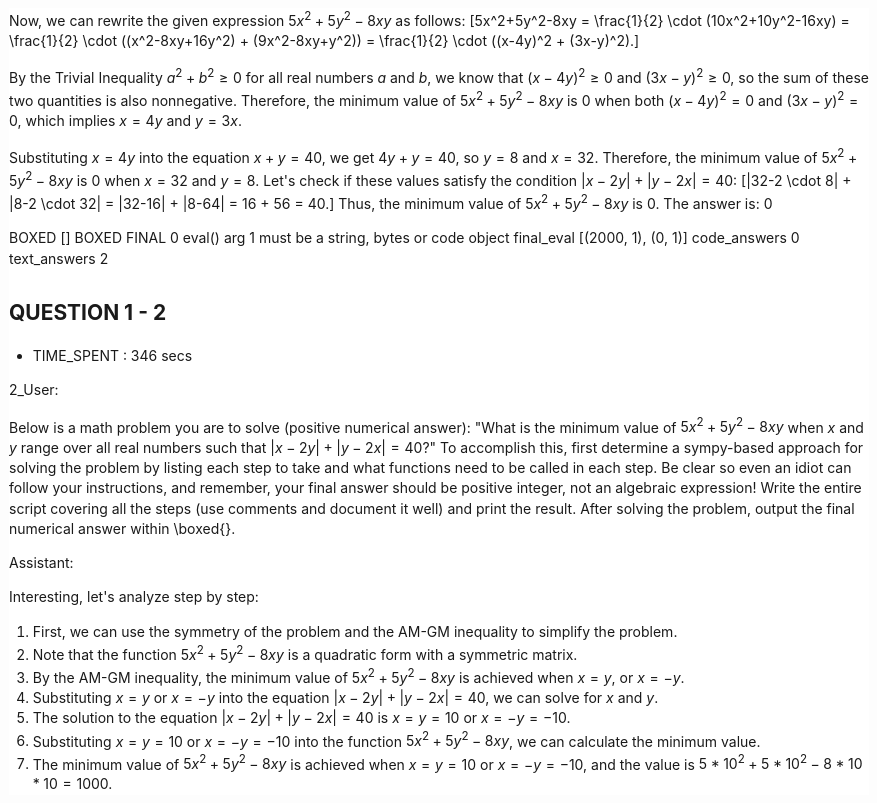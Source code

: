 Now, we can rewrite the given expression $5x^2+5y^2-8xy$ as follows:
\[5x^2+5y^2-8xy = \frac{1}{2} \cdot (10x^2+10y^2-16xy) = \frac{1}{2} \cdot ((x^2-8xy+16y^2) + (9x^2-8xy+y^2)) = \frac{1}{2} \cdot ((x-4y)^2 + (3x-y)^2).\]

By the Trivial Inequality $a^2 + b^2 \geq 0$ for all real numbers $a$ and $b$, we know that $(x-4y)^2 \geq 0$ and $(3x-y)^2 \geq 0$, so the sum of these two quantities is also nonnegative. Therefore, the minimum value of $5x^2+5y^2-8xy$ is $0$ when both $(x-4y)^2 = 0$ and $(3x-y)^2 = 0$, which implies $x = 4y$ and $y = 3x$.

Substituting $x = 4y$ into the equation $x + y = 40$, we get $4y + y = 40$, so $y = 8$ and $x = 32$. Therefore, the minimum value of $5x^2+5y^2-8xy$ is $0$ when $x = 32$ and $y = 8$. Let's check if these values satisfy the condition $|x-2y| + |y-2x| = 40$:
\[|32-2 \cdot 8| + |8-2 \cdot 32| = |32-16| + |8-64| = 16 + 56 = 40.\]
Thus, the minimum value of $5x^2+5y^2-8xy$ is $0$.
The answer is: $0$

BOXED []
BOXED FINAL 0
eval() arg 1 must be a string, bytes or code object final_eval
[(2000, 1), (0, 1)]
code_answers 0 text_answers 2



## QUESTION 1 - 2 
- TIME_SPENT : 346 secs

2_User:

Below is a math problem you are to solve (positive numerical answer):
"What is the minimum value of $5x^2+5y^2-8xy$ when $x$ and $y$ range over all real numbers such that $|x-2y| + |y-2x| = 40$?"
To accomplish this, first determine a sympy-based approach for solving the problem by listing each step to take and what functions need to be called in each step. Be clear so even an idiot can follow your instructions, and remember, your final answer should be positive integer, not an algebraic expression!
Write the entire script covering all the steps (use comments and document it well) and print the result. After solving the problem, output the final numerical answer within \boxed{}.

Assistant: 

Interesting, let's analyze step by step:



1. First, we can use the symmetry of the problem and the AM-GM inequality to simplify the problem.
2. Note that the function $5x^2+5y^2-8xy$ is a quadratic form with a symmetric matrix. 
3. By the AM-GM inequality, the minimum value of $5x^2+5y^2-8xy$ is achieved when $x=y$, or $x=-y$. 
4. Substituting $x=y$ or $x=-y$ into the equation $|x-2y| + |y-2x| = 40$, we can solve for $x$ and $y$. 
5. The solution to the equation $|x-2y| + |y-2x| = 40$ is $x=y=10$ or $x=-y=-10$. 
6. Substituting $x=y=10$ or $x=-y=-10$ into the function $5x^2+5y^2-8xy$, we can calculate the minimum value. 
7. The minimum value of $5x^2+5y^2-8xy$ is achieved when $x=y=10$ or $x=-y=-10$, and the value is $5*10^2 + 5*10^2 - 8*10*10 = 1000$.
